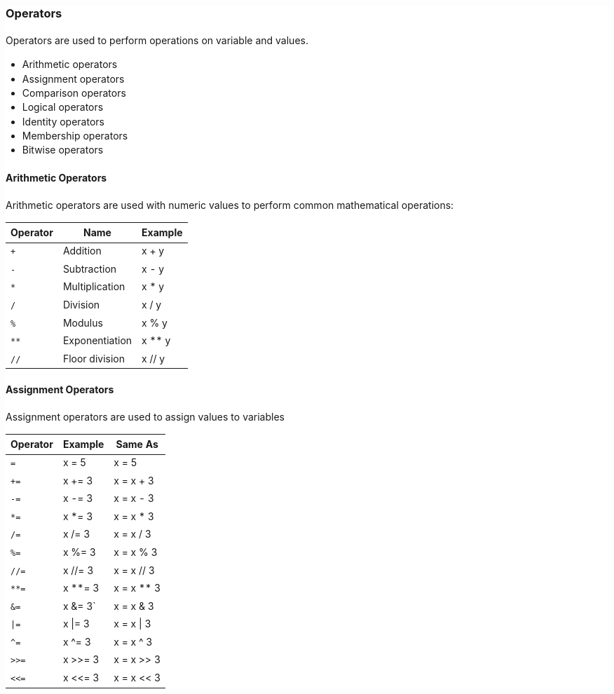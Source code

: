 ### Operators

Operators are used to perform operations on variable and values.

- Arithmetic operators
- Assignment operators
- Comparison operators
- Logical operators
- Identity operators
- Membership operators
- Bitwise operators

#### Arithmetic Operators

Arithmetic operators are used with numeric values to perform common mathematical operations:

| Operator | Name	| Example	 |
| -------- | ---- | -------- |
| `+` |	Addition |	x + y	|
|`-`	| Subtraction	| x - y	|
|`*`	| Multiplication |	x * y	|
|`/`|	Division |	x / y	|
|`%`|	Modulus	| x % y	|
|`**`|	Exponentiation |	x ** y	|
|`//`|	Floor division |	x // y|

#### Assignment Operators

Assignment operators are used to assign values to variables

| Operator |	Example |	Same As |
| -------- | -------- | ------  |
|`=`|	x = 5|	x = 5	|
|`+=`	|x += 3|	x = x + 3	|
|`-=`	|x -= 3|	x = x - 3	|
|`*=`	|x *= 3|	x = x * 3	|
|`/=`	|x /= 3|	x = x / 3	|
|`%=`	|x %= 3|x = x % 3|	
|`//=`|x //= 3|x = x // 3	|
|`**=`|x \*\*= 3|	x = x ** 3|	
|`&=`	|x &= 3`|	x = x & 3	|
|`\|=`|	x \|= 3|	x = x \| 3|	
|`^=`	|x ^= 3	|x = x ^ 3	|
|`>>=`|x >>= 3|x = x >> 3	|
|`<<=`|x <<= 3|	x = x << 3|
